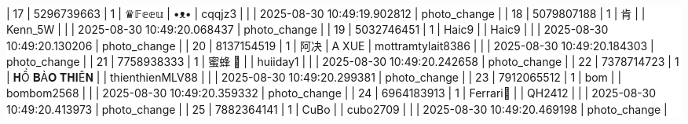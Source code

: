 | 17                                     | 5296739663                                                                             | 1            | ♛𝔽𝕖𝕖𝕦                                                                                                           | •ᴥ•                   | cqqjz3                |                                                                                                         |                                                                                                         | 2025-08-30 10:49:19.902812 | photo_change                                           |
| 18                                     | 5079807188                                                                             | 1            | 肯                                                                                                                   |                       | Kenn_5W               |                                                                                                         |                                                                                                         | 2025-08-30 10:49:20.068437 | photo_change                                           |
| 19                                     | 5032746451                                                                             | 1            | Haic9                                                                                                               |                       | Haic9                 |                                                                                                         |                                                                                                         | 2025-08-30 10:49:20.130206 | photo_change                                           |
| 20                                     | 8137154519                                                                             | 1            | 阿决                                                                                                                  | A XUE                 | mottramtylait8386     |                                                                                                         |                                                                                                         | 2025-08-30 10:49:20.184303 | photo_change                                           |
| 21                                     | 7758938333                                                                             | 1            | 蜜蜂 🍉                                                                                                               |                       | huiiday1              |                                                                                                         |                                                                                                         | 2025-08-30 10:49:20.242658 | photo_change                                           |
| 22                                     | 7378714723                                                                             | 1            | 𝐇Ồ 𝐁Ả𝐎 𝐓𝐇𝐈Ê𝐍                                                                                                 |                       | thienthienMLV88       |                                                                                                         |                                                                                                         | 2025-08-30 10:49:20.299381 | photo_change                                           |
| 23                                     | 7912065512                                                                             | 1            | bom                                                                                                                 |                       | bombom2568            |                                                                                                         |                                                                                                         | 2025-08-30 10:49:20.359332 | photo_change                                           |
| 24                                     | 6964183913                                                                             | 1            | Ferrari🧊                                                                                                           |                       | QH2412                |                                                                                                         |                                                                                                         | 2025-08-30 10:49:20.413973 | photo_change                                           |
| 25                                     | 7882364141                                                                             | 1            | CuBo                                                                                                                |                       | cubo2709              |                                                                                                         |                                                                                                         | 2025-08-30 10:49:20.469198 | photo_change                                           |